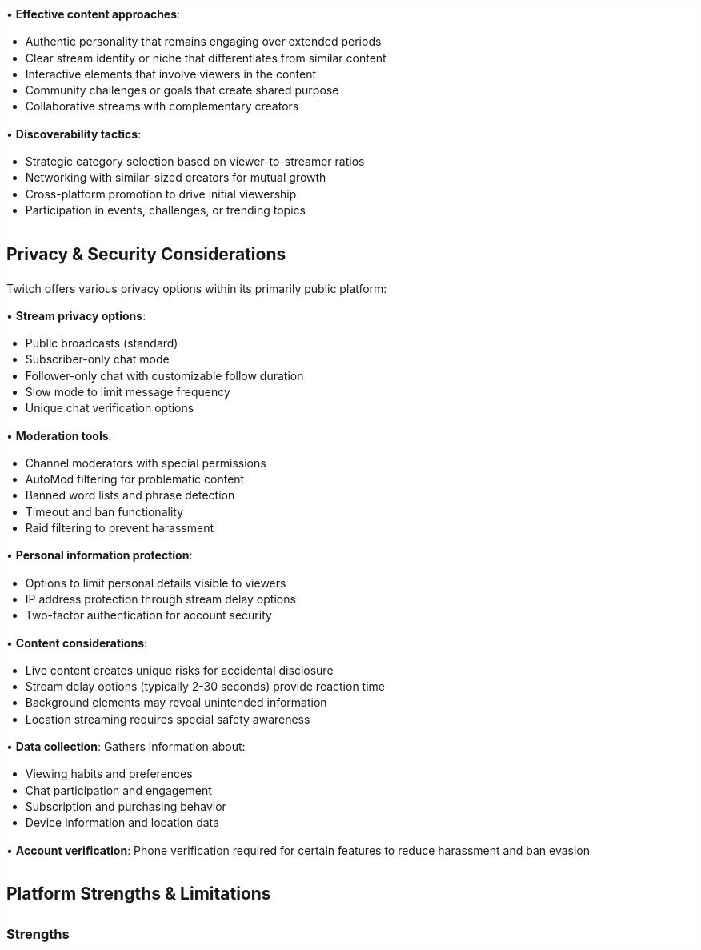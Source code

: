 • **Effective content approaches**:
  - Authentic personality that remains engaging over extended periods
  - Clear stream identity or niche that differentiates from similar content
  - Interactive elements that involve viewers in the content
  - Community challenges or goals that create shared purpose
  - Collaborative streams with complementary creators

• **Discoverability tactics**:
  - Strategic category selection based on viewer-to-streamer ratios
  - Networking with similar-sized creators for mutual growth
  - Cross-platform promotion to drive initial viewership
  - Participation in events, challenges, or trending topics

## Privacy & Security Considerations

Twitch offers various privacy options within its primarily public platform:

• **Stream privacy options**:
  - Public broadcasts (standard)
  - Subscriber-only chat mode
  - Follower-only chat with customizable follow duration
  - Slow mode to limit message frequency
  - Unique chat verification options

• **Moderation tools**:
  - Channel moderators with special permissions
  - AutoMod filtering for problematic content
  - Banned word lists and phrase detection
  - Timeout and ban functionality
  - Raid filtering to prevent harassment

• **Personal information protection**:
  - Options to limit personal details visible to viewers
  - IP address protection through stream delay options
  - Two-factor authentication for account security

• **Content considerations**:
  - Live content creates unique risks for accidental disclosure
  - Stream delay options (typically 2-30 seconds) provide reaction time
  - Background elements may reveal unintended information
  - Location streaming requires special safety awareness

• **Data collection**: Gathers information about:
  - Viewing habits and preferences
  - Chat participation and engagement
  - Subscription and purchasing behavior
  - Device information and location data

• **Account verification**: Phone verification required for certain features to reduce harassment and ban evasion

## Platform Strengths & Limitations

### Strengths
